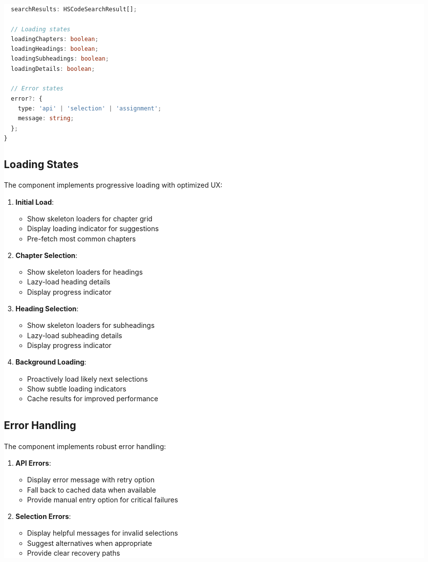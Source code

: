 ```typescript
  searchResults: HSCodeSearchResult[];
  
  // Loading states
  loadingChapters: boolean;
  loadingHeadings: boolean;
  loadingSubheadings: boolean;
  loadingDetails: boolean;
  
  // Error states
  error?: {
    type: 'api' | 'selection' | 'assignment';
    message: string;
  };
}
```

## Loading States

The component implements progressive loading with optimized UX:

1. **Initial Load**:
   - Show skeleton loaders for chapter grid
   - Display loading indicator for suggestions
   - Pre-fetch most common chapters

2. **Chapter Selection**:
   - Show skeleton loaders for headings
   - Lazy-load heading details
   - Display progress indicator

3. **Heading Selection**:
   - Show skeleton loaders for subheadings
   - Lazy-load subheading details
   - Display progress indicator

4. **Background Loading**:
   - Proactively load likely next selections
   - Show subtle loading indicators
   - Cache results for improved performance

## Error Handling

The component implements robust error handling:

1. **API Errors**:
   - Display error message with retry option
   - Fall back to cached data when available
   - Provide manual entry option for critical failures

2. **Selection Errors**:
   - Display helpful messages for invalid selections
   - Suggest alternatives when appropriate
   - Provide clear recovery paths
